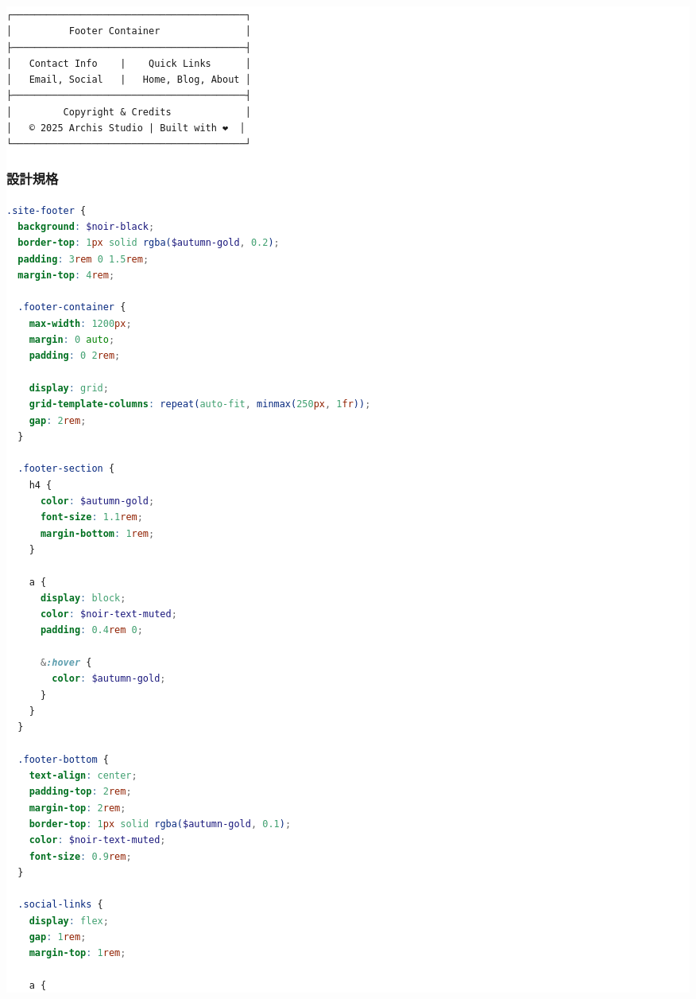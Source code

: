 ```
┌─────────────────────────────────────────┐
│          Footer Container               │
├─────────────────────────────────────────┤
│   Contact Info    |    Quick Links      │
│   Email, Social   |   Home, Blog, About │
├─────────────────────────────────────────┤
│         Copyright & Credits             │
│   © 2025 Archis Studio | Built with ❤️  │
└─────────────────────────────────────────┘
```

### 設計規格

```scss
.site-footer {
  background: $noir-black;
  border-top: 1px solid rgba($autumn-gold, 0.2);
  padding: 3rem 0 1.5rem;
  margin-top: 4rem;
  
  .footer-container {
    max-width: 1200px;
    margin: 0 auto;
    padding: 0 2rem;
    
    display: grid;
    grid-template-columns: repeat(auto-fit, minmax(250px, 1fr));
    gap: 2rem;
  }
  
  .footer-section {
    h4 {
      color: $autumn-gold;
      font-size: 1.1rem;
      margin-bottom: 1rem;
    }
    
    a {
      display: block;
      color: $noir-text-muted;
      padding: 0.4rem 0;
      
      &:hover {
        color: $autumn-gold;
      }
    }
  }
  
  .footer-bottom {
    text-align: center;
    padding-top: 2rem;
    margin-top: 2rem;
    border-top: 1px solid rgba($autumn-gold, 0.1);
    color: $noir-text-muted;
    font-size: 0.9rem;
  }
  
  .social-links {
    display: flex;
    gap: 1rem;
    margin-top: 1rem;
    
    a {
```